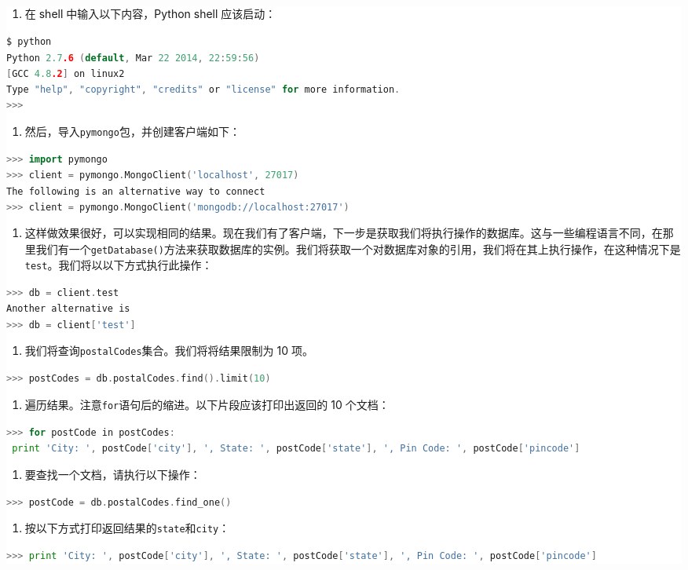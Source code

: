 1.  在 shell 中输入以下内容，Python shell 应该启动：

```go
$ python
Python 2.7.6 (default, Mar 22 2014, 22:59:56)
[GCC 4.8.2] on linux2
Type "help", "copyright", "credits" or "license" for more information.
>>>

```

1.  然后，导入`pymongo`包，并创建客户端如下：

```go
>>> import pymongo
>>> client = pymongo.MongoClient('localhost', 27017)
The following is an alternative way to connect
>>> client = pymongo.MongoClient('mongodb://localhost:27017')

```

1.  这样做效果很好，可以实现相同的结果。现在我们有了客户端，下一步是获取我们将执行操作的数据库。这与一些编程语言不同，在那里我们有一个`getDatabase()`方法来获取数据库的实例。我们将获取一个对数据库对象的引用，我们将在其上执行操作，在这种情况下是`test`。我们将以以下方式执行此操作：

```go
>>> db = client.test
Another alternative is 
>>> db = client['test']

```

1.  我们将查询`postalCodes`集合。我们将将结果限制为 10 项。

```go
>>> postCodes = db.postalCodes.find().limit(10)

```

1.  遍历结果。注意`for`语句后的缩进。以下片段应该打印出返回的 10 个文档：

```go
>>> for postCode in postCodes:
 print 'City: ', postCode['city'], ', State: ', postCode['state'], ', Pin Code: ', postCode['pincode']

```

1.  要查找一个文档，请执行以下操作：

```go
>>> postCode = db.postalCodes.find_one()

```

1.  按以下方式打印返回结果的`state`和`city`：

```go
>>> print 'City: ', postCode['city'], ', State: ', postCode['state'], ', Pin Code: ', postCode['pincode']

```
